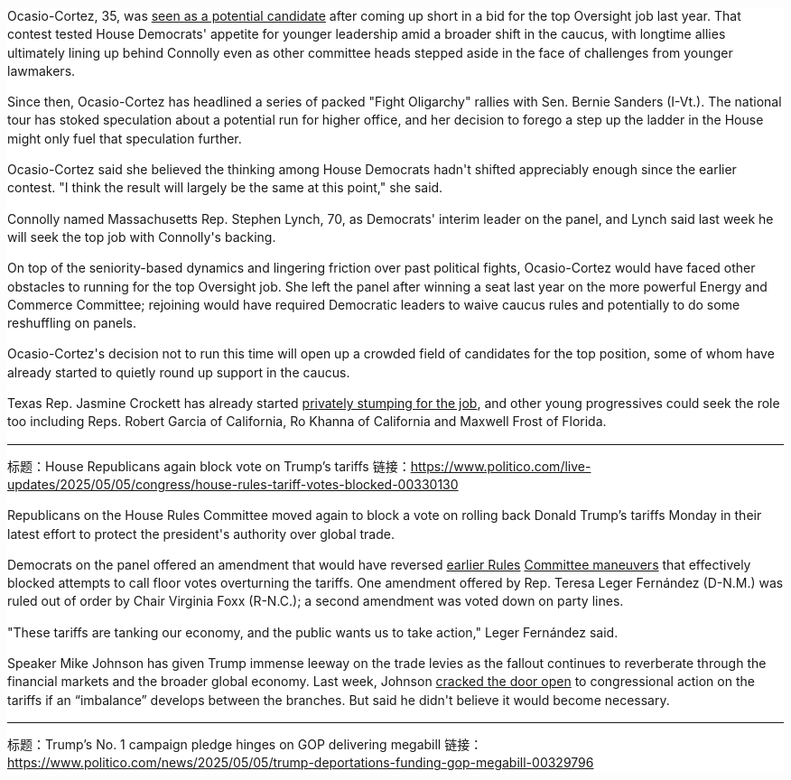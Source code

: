 Ocasio-Cortez, 35, was [seen as a potential candidate](https://www.politico.com/news/2025/04/30/aoc-house-oversight-democratic-party-future-00317612) after coming up short in a bid for the top Oversight job last year. That contest tested House Democrats' appetite for younger leadership amid a broader shift in the caucus, with longtime allies ultimately lining up behind Connolly even as other committee heads stepped aside in the face of challenges from younger lawmakers.

Since then, Ocasio-Cortez has headlined a series of packed "Fight Oligarchy" rallies with Sen. Bernie Sanders (I-Vt.). The national tour has stoked speculation about a potential run for higher office, and her decision to forego a step up the ladder in the House might only fuel that speculation further.

Ocasio-Cortez said she believed the thinking among House Democrats hadn't shifted appreciably enough since the earlier contest. "I think the result will largely be the same at this point," she said.

Connolly named Massachusetts Rep. Stephen Lynch, 70, as Democrats' interim leader on the panel, and Lynch said last week he will seek the top job with Connolly's backing. 

On top of the seniority-based dynamics and lingering friction over past political fights, Ocasio-Cortez would have faced other obstacles to running for the top Oversight job. She left the panel after winning a seat last year on the more powerful Energy and Commerce Committee; rejoining would have required Democratic leaders to waive caucus rules and potentially to do some reshuffling on panels. 

Ocasio-Cortez's decision not to run this time will open up a crowded field of candidates for the top position, some of whom have already started to quietly round up support in the caucus. 

Texas Rep. Jasmine Crockett has already started [privately stumping for the job](https://www.politico.com/live-updates/2025/05/01/congress/crockett-maneuvers-for-oversight-00321736), and other young progressives could seek the role too including Reps. Robert Garcia of California, Ro Khanna of California and Maxwell Frost of Florida.

---
标题：House Republicans again block vote on Trump’s tariffs
链接：https://www.politico.com/live-updates/2025/05/05/congress/house-rules-tariff-votes-blocked-00330130

Republicans on the House Rules Committee moved again to block a vote on rolling back Donald Trump’s tariffs Monday in their latest effort to protect the president's authority over global trade.

Democrats on the panel offered an amendment that would have reversed [earlier Rules](https://www.politico.com/live-updates/2025/04/09/congress/house-gop-leaders-move-to-quash-vote-on-trumps-global-tariffs-00280922) [Committee maneuvers](https://www.politico.com/live-updates/2025/03/11/congress/house-republicans-move-to-block-vote-on-trumps-tariffs-00223947) that effectively blocked attempts to call floor votes overturning the tariffs. One amendment offered by Rep. Teresa Leger Fernández (D-N.M.) was ruled out of order by Chair Virginia Foxx (R-N.C.); a second amendment was voted down on party lines.

"These tariffs are tanking our economy, and the public wants us to take action," Leger Fernández said. 

Speaker Mike Johnson has given Trump immense leeway on the trade levies as the fallout continues to reverberate through the financial markets and the broader global economy. Last week, Johnson [cracked the door open](https://www.politico.com/live-updates/2025/04/30/congress/mike-johnson-tariffs-congress-00317899) to congressional action on the tariffs if an “imbalance” develops between the branches. But said he didn't believe it would become necessary.

---
标题：Trump’s No. 1 campaign pledge hinges on GOP delivering megabill
链接：https://www.politico.com/news/2025/05/05/trump-deportations-funding-gop-megabill-00329796
